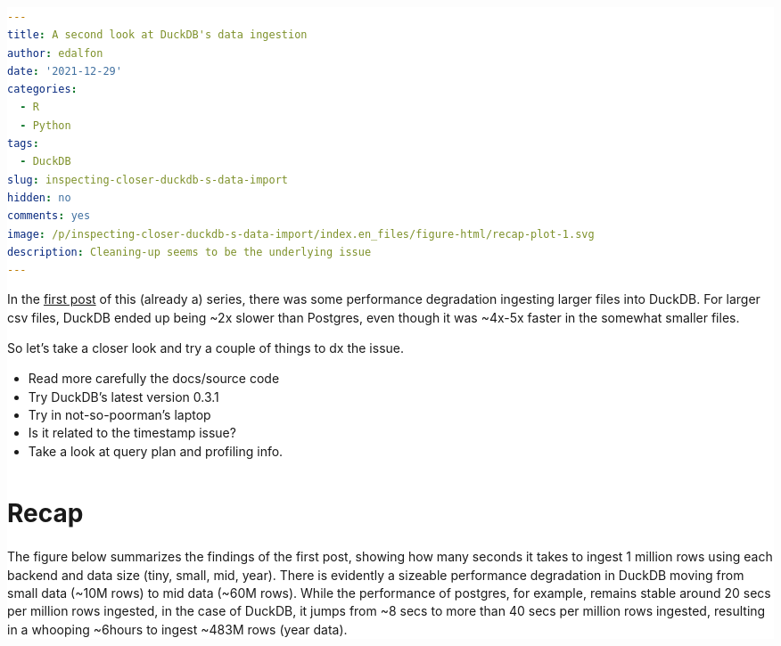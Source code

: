```yaml
---
title: A second look at DuckDB's data ingestion
author: edalfon
date: '2021-12-29'
categories:
  - R
  - Python
tags:
  - DuckDB
slug: inspecting-closer-duckdb-s-data-import
hidden: no
comments: yes
image: /p/inspecting-closer-duckdb-s-data-import/index.en_files/figure-html/recap-plot-1.svg
description: Cleaning-up seems to be the underlying issue
---
```


<script src="{{< blogdown/postref >}}index.en_files/htmlwidgets/htmlwidgets.js"></script>
<script src="{{< blogdown/postref >}}index.en_files/jquery/jquery-3.4.1.min.js"></script>
<script src="{{< blogdown/postref >}}index.en_files/jquery-migrate/jquery-migrate-3.1.0.min.js"></script>
<link href="{{< blogdown/postref >}}index.en_files/slick/slick/slick.css" rel="stylesheet" />
<link href="{{< blogdown/postref >}}index.en_files/slick/slick/slick-theme.css" rel="stylesheet" />
<script src="{{< blogdown/postref >}}index.en_files/slick/slick/slick.min.js"></script>
<script src="{{< blogdown/postref >}}index.en_files/css-resize/ResizeSensor.js"></script>
<script src="{{< blogdown/postref >}}index.en_files/css-resize/ElementQueries.js"></script>
<link href="{{< blogdown/postref >}}index.en_files/slickR/slick.css" rel="stylesheet" />
<link href="{{< blogdown/postref >}}index.en_files/slickR/slick-theme.css" rel="stylesheet" />
<script src="{{< blogdown/postref >}}index.en_files/slickR/slickR.js"></script>

In the [first post](/p/test-driving-duckdb-and-arrow) of this (already
a) series, there was some performance degradation ingesting larger files
into DuckDB. For larger csv files, DuckDB ended up being \~2x slower
than Postgres, even though it was \~4x-5x faster in the somewhat smaller
files.

So let’s take a closer look and try a couple of things to dx the
issue.

-   Read more carefully the docs/source code
-   Try DuckDB’s latest version 0.3.1
-   Try in not-so-poorman’s laptop
-   Is it related to the timestamp issue?
-   Take a look at query plan and profiling info.

# Recap

The figure below summarizes the findings of the first post, showing how many
seconds it takes to ingest 1 million rows using each backend and data size (tiny, small, mid, year). There is evidently a sizeable performance degradation in DuckDB moving from small data (\~10M rows) to mid data (\~60M rows). While the performance of postgres, for example, remains stable around 20 secs per million rows ingested, in the case of DuckDB, it jumps from \~8 secs to more than 40 secs per million rows ingested, resulting in a whooping \~6hours to ingest \~483M rows (year data).

